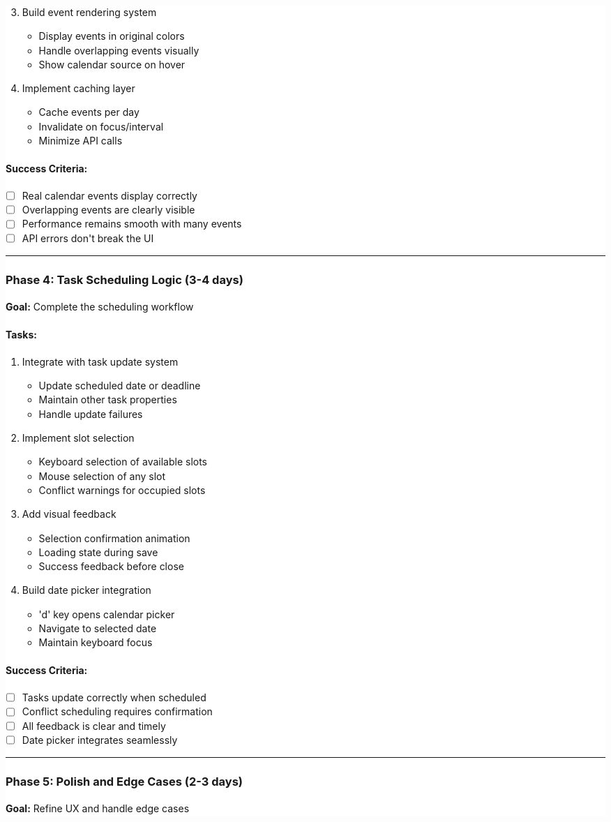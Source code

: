 3. Build event rendering system
   - Display events in original colors
   - Handle overlapping events visually
   - Show calendar source on hover

4. Implement caching layer
   - Cache events per day
   - Invalidate on focus/interval
   - Minimize API calls

#### Success Criteria:
- [ ] Real calendar events display correctly
- [ ] Overlapping events are clearly visible
- [ ] Performance remains smooth with many events
- [ ] API errors don't break the UI

---

### Phase 4: Task Scheduling Logic (3-4 days)
**Goal:** Complete the scheduling workflow

#### Tasks:
1. Integrate with task update system
   - Update scheduled date or deadline
   - Maintain other task properties
   - Handle update failures

2. Implement slot selection
   - Keyboard selection of available slots
   - Mouse selection of any slot
   - Conflict warnings for occupied slots

3. Add visual feedback
   - Selection confirmation animation
   - Loading state during save
   - Success feedback before close

4. Build date picker integration
   - 'd' key opens calendar picker
   - Navigate to selected date
   - Maintain keyboard focus

#### Success Criteria:
- [ ] Tasks update correctly when scheduled
- [ ] Conflict scheduling requires confirmation
- [ ] All feedback is clear and timely
- [ ] Date picker integrates seamlessly

---

### Phase 5: Polish and Edge Cases (2-3 days)
**Goal:** Refine UX and handle edge cases
